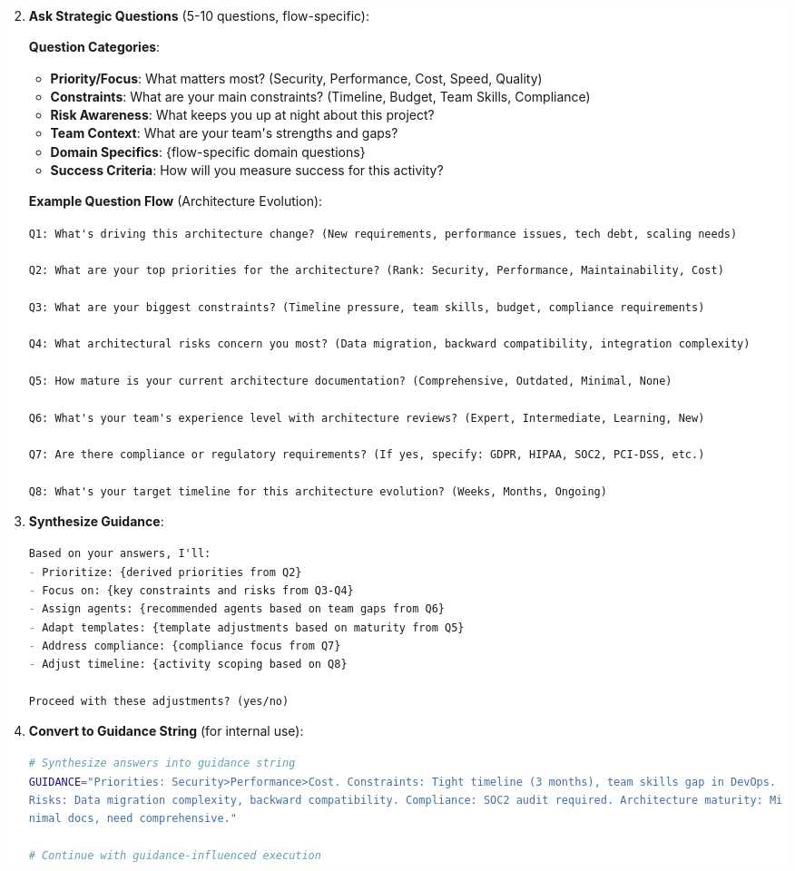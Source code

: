 2. **Ask Strategic Questions** (5-10 questions, flow-specific):

   **Question Categories**:
   - **Priority/Focus**: What matters most? (Security, Performance, Cost, Speed, Quality)
   - **Constraints**: What are your main constraints? (Timeline, Budget, Team Skills, Compliance)
   - **Risk Awareness**: What keeps you up at night about this project?
   - **Team Context**: What are your team's strengths and gaps?
   - **Domain Specifics**: {flow-specific domain questions}
   - **Success Criteria**: How will you measure success for this activity?

   **Example Question Flow** (Architecture Evolution):
   ```
   Q1: What's driving this architecture change? (New requirements, performance issues, tech debt, scaling needs)

   Q2: What are your top priorities for the architecture? (Rank: Security, Performance, Maintainability, Cost)

   Q3: What are your biggest constraints? (Timeline pressure, team skills, budget, compliance requirements)

   Q4: What architectural risks concern you most? (Data migration, backward compatibility, integration complexity)

   Q5: How mature is your current architecture documentation? (Comprehensive, Outdated, Minimal, None)

   Q6: What's your team's experience level with architecture reviews? (Expert, Intermediate, Learning, New)

   Q7: Are there compliance or regulatory requirements? (If yes, specify: GDPR, HIPAA, SOC2, PCI-DSS, etc.)

   Q8: What's your target timeline for this architecture evolution? (Weeks, Months, Ongoing)
   ```

3. **Synthesize Guidance**:
   ```markdown
   Based on your answers, I'll:
   - Prioritize: {derived priorities from Q2}
   - Focus on: {key constraints and risks from Q3-Q4}
   - Assign agents: {recommended agents based on team gaps from Q6}
   - Adapt templates: {template adjustments based on maturity from Q5}
   - Address compliance: {compliance focus from Q7}
   - Adjust timeline: {activity scoping based on Q8}

   Proceed with these adjustments? (yes/no)
   ```

4. **Convert to Guidance String** (for internal use):
   ```bash
   # Synthesize answers into guidance string
   GUIDANCE="Priorities: Security>Performance>Cost. Constraints: Tight timeline (3 months), team skills gap in DevOps. Risks: Data migration complexity, backward compatibility. Compliance: SOC2 audit required. Architecture maturity: Minimal docs, need comprehensive."

   # Continue with guidance-influenced execution
   ```
